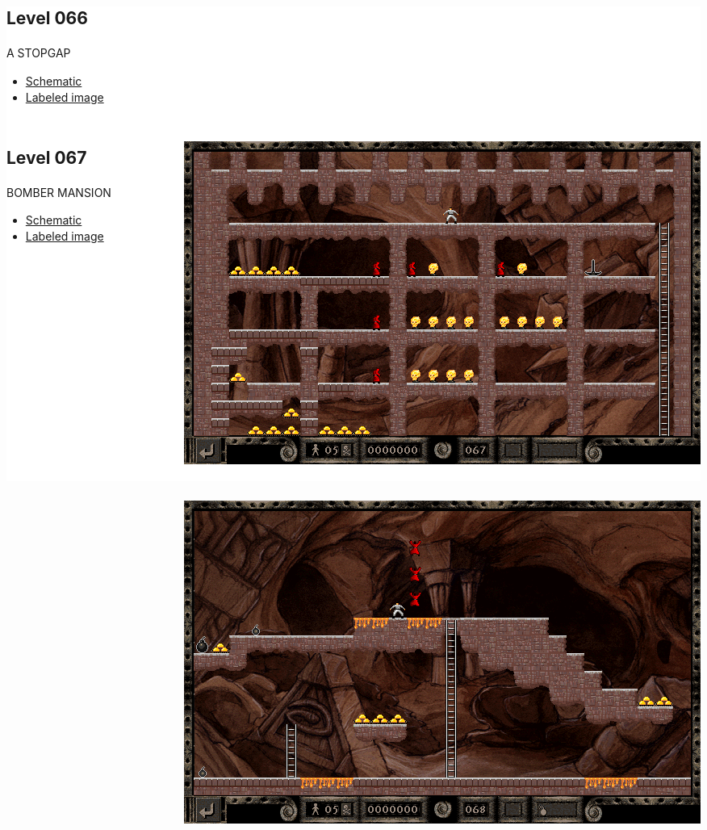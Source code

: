 ## Level 066
A STOPGAP<br>
- [Schematic](pngs_schema/066_s.png)
- <a href="pngs_labeled/LR_EXTRA_1P - 066 - ANCI - A STOPGAP.png">Labeled image</a>
<br clear=all><br>

<img src="pngs/067.png" align=right style="padding: 10px 0px 0px 5px;">

## Level 067
BOMBER MANSION<br>
- [Schematic](pngs_schema/067_s.png)
- <a href="pngs_labeled/LR_EXTRA_1P - 067 - ANCI - BOMBER MANSION.png">Labeled image</a>
<br clear=all><br>

<img src="pngs/068.png" align=right style="padding: 10px 0px 0px 5px;">
